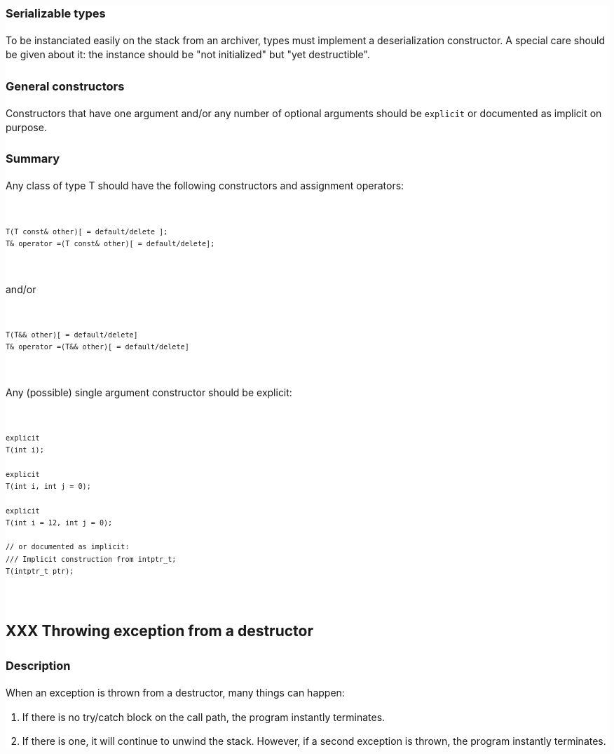 ### Serializable types

To be instanciated easily on the stack from an archiver, types must implement
a deserialization constructor. A special care should be given about it: the
instance should be "not initialized" but "yet destructible".

### General constructors

Constructors that have one argument and/or any number of optional arguments
should be `explicit` or documented as implicit on purpose.

### Summary

Any class of type T should have the following constructors and assignment
operators:
<code lang="c++">

	T(T const& other)[ = default/delete ];
	T& operator =(T const& other)[ = default/delete];
</code>

and/or
<code lang="c++">

	T(T&& other)[ = default/delete]
	T& operator =(T&& other)[ = default/delete]
</code>

Any (possible) single argument constructor should be explicit:
<code lang="c++">

	explicit
	T(int i);

	explicit
	T(int i, int j = 0);

	explicit
	T(int i = 12, int j = 0);

	// or documented as implicit:
	/// Implicit construction from intptr_t;
	T(intptr_t ptr);
</code>

XXX Throwing exception from a destructor
----------------------------------------

### Description

When an exception is thrown from a destructor, many things can happen:

 1. If there is no try/catch block on the call path, the program instantly
terminates.

 2. If there is one, it will continue to unwind the stack. However, if a second
exception is thrown, the program instantly terminates.


[GOTW47]: http://www.gotw.ca/gotw/047.htm
[INTEL_EXCEPT]: http://software.intel.com/sites/products/documentation/doclib/iss/2013/sa-ptr/sa-ptr_win_lin/GUID-D2983B74-74E9-4868-90E0-D65A80F8F69F.htm
[CERT_EXCEPT]: https://www.securecoding.cert.org/confluence/display/cplusplus/ERR33-CPP.+Destructors+must+not+throw+exceptions
[PARASHIFT_EXCEPT]: http://www.parashift.com/c++-faq-lite/dtors-shouldnt-throw.html
[STROUSTRUP_EXCEPT]: http://www.stroustrup.com/bs_faq2.html#ctor-exceptions